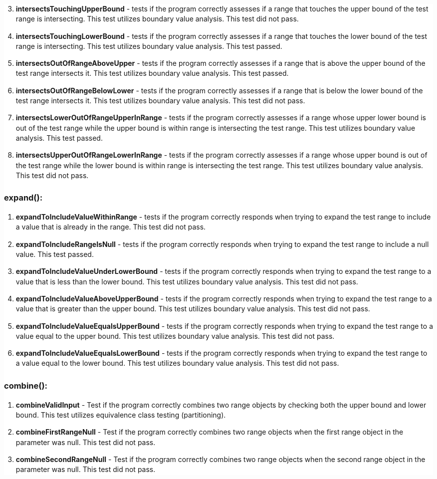 3. **intersectsTouchingUpperBound** - tests if the program correctly assesses if a range that touches the upper bound of the test range is intersecting. This test utilizes boundary value analysis. This test did not pass.

4. **intersectsTouchingLowerBound** - tests if the program correctly assesses if a range that touches the lower bound of the test range is intersecting. This test utilizes boundary value analysis. This test passed. 

5. **intersectsOutOfRangeAboveUpper** - tests if the program correctly assesses if a range that is above the upper bound of the test range intersects it. This test utilizes boundary value analysis. This test passed.

6. **intersectsOutOfRangeBelowLower** - tests if the program correctly assesses if a range that is below the lower bound of the test range intersects it. This test utilizes boundary value analysis. This test did not pass.

7. **intersectsLowerOutOfRangeUpperInRange** - tests if the program correctly assesses if a range whose upper lower bound is out of the test range while the upper bound is within range is intersecting the test range. This test utilizes boundary value analysis. This test passed.

8. **intersectsUpperOutOfRangeLowerInRange** - tests if the program correctly assesses if a range whose upper bound is out of the test range while the lower bound is within range is intersecting the test range. This test utilizes boundary value analysis. This test did not pass.

### expand():

1. **expandToIncludeValueWithinRange** - tests if the program correctly responds when trying to expand the test range to include a value that is already in the range. This test did not pass.

2. **expandToIncludeRangeIsNull** - tests if the program correctly responds when trying to expand the test range to include a null value. This test passed. 

3. **expandToIncludeValueUnderLowerBound** - tests if the program correctly responds when trying to expand the test range to a value that is less than the lower bound. This test utilizes boundary value analysis. This test did not pass.

4. **expandToIncludeValueAboveUpperBound** - tests if the program correctly responds when trying to expand the test range to a value that is greater than the upper bound. This test utilizes boundary value analysis. This test did not pass.

5. **expandToIncludeValueEqualsUpperBound** - tests if the program correctly responds when trying to expand the test range to a value equal to the upper bound. This test utilizes boundary value analysis. This test did not pass.

6. **expandToIncludeValueEqualsLowerBound** - tests if the program correctly responds when trying to expand the test range to a value equal to the lower bound. This test utilizes boundary value analysis. This test did not pass.

### combine():

1. **combineValidInput** - Test if the program correctly combines two range objects by checking both the upper bound and lower bound. This test utilizes equivalence class testing (partitioning).

2. **combineFirstRangeNull** - Test if the program correctly combines two range objects when the first range object in the parameter was null. This test did not pass.

3. **combineSecondRangeNull** - Test if the program correctly combines two range objects when the second range object in the parameter was null. This test did not pass.
